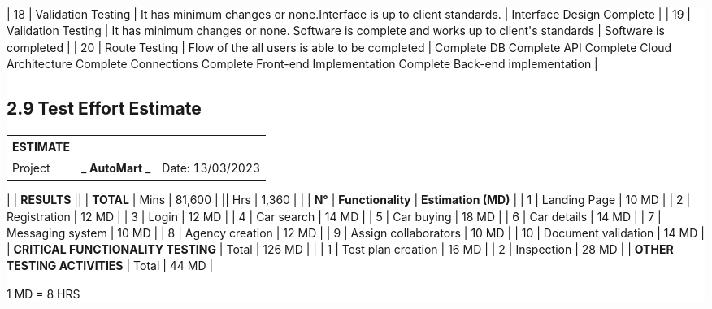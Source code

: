| 18 | Validation Testing | It has minimum changes or none.Interface is up to client standards. | Interface Design Complete |
| 19 | Validation Testing | It has minimum changes or none. Software is complete and works up to client's standards | Software is completed |
| 20 | Route Testing | Flow of the all users is able to be completed | Complete DB Complete API Complete Cloud Architecture Complete Connections Complete Front-end Implementation Complete Back-end implementation |

##

## 2.9 Test Effort Estimate

| **ESTIMATE** |||
| --- | --- | --- |
| Project | _ **AutoMart** _ | Date: 13/03/2023 |
|
| **RESULTS** ||
| **TOTAL** | Mins | 81,600 |
|| Hrs | 1,360 |
|
| **N°** | **Functionality** | **Estimation (MD)** |
| 1 | Landing Page | 10 MD |
| 2 | Registration | 12 MD |
| 3 | Login | 12 MD |
| 4 | Car search | 14 MD |
| 5 | Car buying | 18 MD |
| 6 | Car details | 14 MD |
| 7 | Messaging system | 10 MD |
| 8 | Agency creation | 12 MD |
| 9 | Assign collaborators | 10 MD |
| 10 | Document validation | 14 MD |
| **CRITICAL FUNCTIONALITY TESTING** | Total | 126 MD |
|
| 1 | Test plan creation | 16 MD |
| 2 | Inspection | 28 MD |
| **OTHER TESTING ACTIVITIES** | Total | 44 MD |

1 MD = 8 HRS
